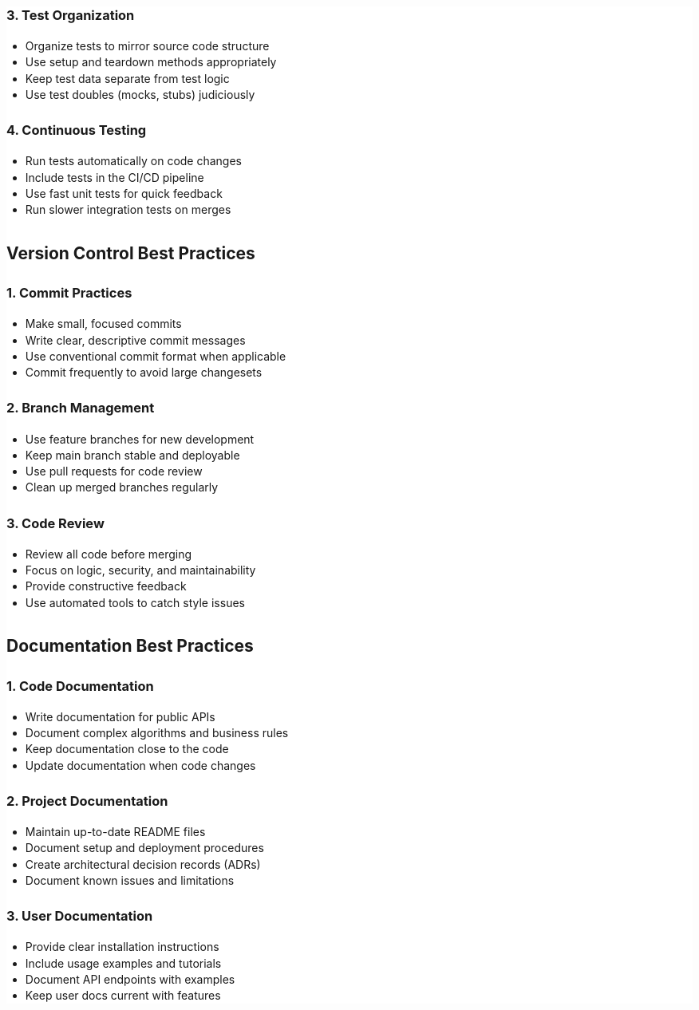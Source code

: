 ### 3. Test Organization
- Organize tests to mirror source code structure
- Use setup and teardown methods appropriately
- Keep test data separate from test logic
- Use test doubles (mocks, stubs) judiciously

### 4. Continuous Testing
- Run tests automatically on code changes
- Include tests in the CI/CD pipeline
- Use fast unit tests for quick feedback
- Run slower integration tests on merges

## Version Control Best Practices

### 1. Commit Practices
- Make small, focused commits
- Write clear, descriptive commit messages
- Use conventional commit format when applicable
- Commit frequently to avoid large changesets

### 2. Branch Management
- Use feature branches for new development
- Keep main branch stable and deployable
- Use pull requests for code review
- Clean up merged branches regularly

### 3. Code Review
- Review all code before merging
- Focus on logic, security, and maintainability
- Provide constructive feedback
- Use automated tools to catch style issues

## Documentation Best Practices

### 1. Code Documentation
- Write documentation for public APIs
- Document complex algorithms and business rules
- Keep documentation close to the code
- Update documentation when code changes

### 2. Project Documentation
- Maintain up-to-date README files
- Document setup and deployment procedures
- Create architectural decision records (ADRs)
- Document known issues and limitations

### 3. User Documentation
- Provide clear installation instructions
- Include usage examples and tutorials
- Document API endpoints with examples
- Keep user docs current with features
